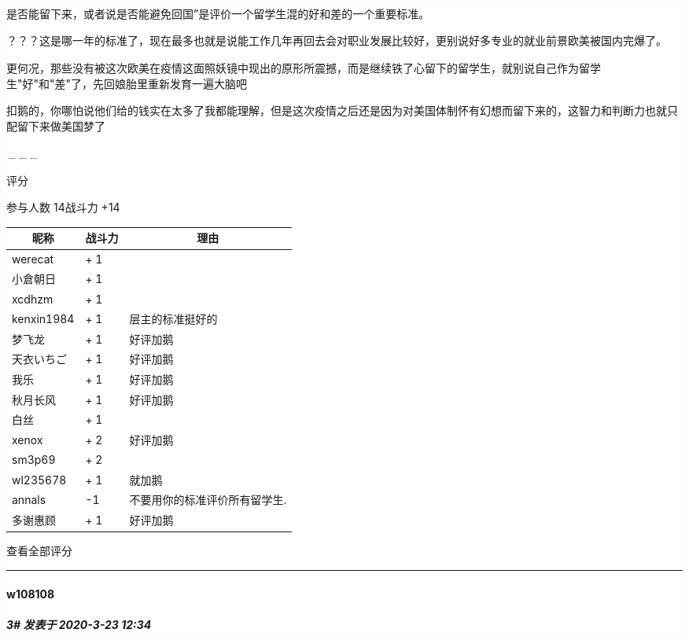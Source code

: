 是否能留下来，或者说是否能避免回国”是评价一个留学生混的好和差的一个重要标准。

？？？这是哪一年的标准了，现在最多也就是说能工作几年再回去会对职业发展比较好，更别说好多专业的就业前景欧美被国内完爆了。

更何况，那些没有被这次欧美在疫情这面照妖镜中现出的原形所震撼，而是继续铁了心留下的留学生，就别说自己作为留学生"好"和"差"了，先回娘胎里重新发育一遍大脑吧

扣鹅的，你哪怕说他们给的钱实在太多了我都能理解，但是这次疫情之后还是因为对美国体制怀有幻想而留下来的，这智力和判断力也就只配留下来做美国梦了



﹍﹍﹍

评分





 参与人数 14战斗力 +14

|昵称|战斗力|理由|
|----|---|---|
| werecat| + 1||
| 小倉朝日| + 1||
| xcdhzm| + 1||
| kenxin1984| + 1|层主的标准挺好的|
| 梦飞龙| + 1|好评加鹅|
| 天衣いちご| + 1|好评加鹅|
| 我乐| + 1|好评加鹅|
| 秋月长风| + 1|好评加鹅|
| 白丝| + 1||
| xenox| + 2|好评加鹅|
| sm3p69| + 2||
| wl235678| + 1|就加鹅|
| annals|-1|不要用你的标准评价所有留学生.|
| 多谢惠顾| + 1|好评加鹅|



查看全部评分






*****

####  w108108  
##### 3#       发表于 2020-3-23 12:34

